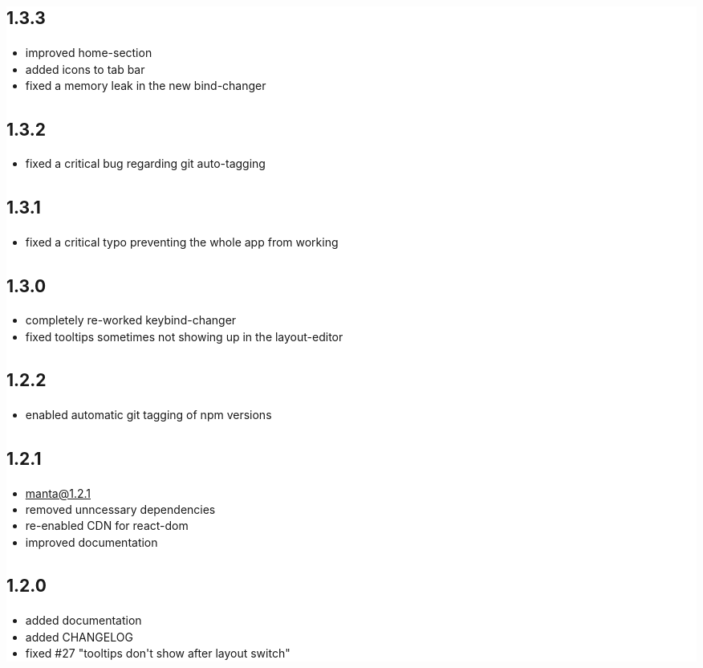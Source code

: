 ## 1.3.3
- improved home-section
- added icons to tab bar
- fixed a memory leak in the new bind-changer

## 1.3.2
- fixed a critical bug regarding git auto-tagging

## 1.3.1
- fixed a critical typo preventing the whole app from working

## 1.3.0
- completely re-worked keybind-changer
- fixed tooltips sometimes not showing up in the layout-editor

## 1.2.2
- enabled automatic git tagging of npm versions

## 1.2.1
- manta@1.2.1
- removed unncessary dependencies
- re-enabled CDN for react-dom
- improved documentation

## 1.2.0
- added documentation
- added CHANGELOG
- fixed #27 "tooltips don't show after layout switch"

